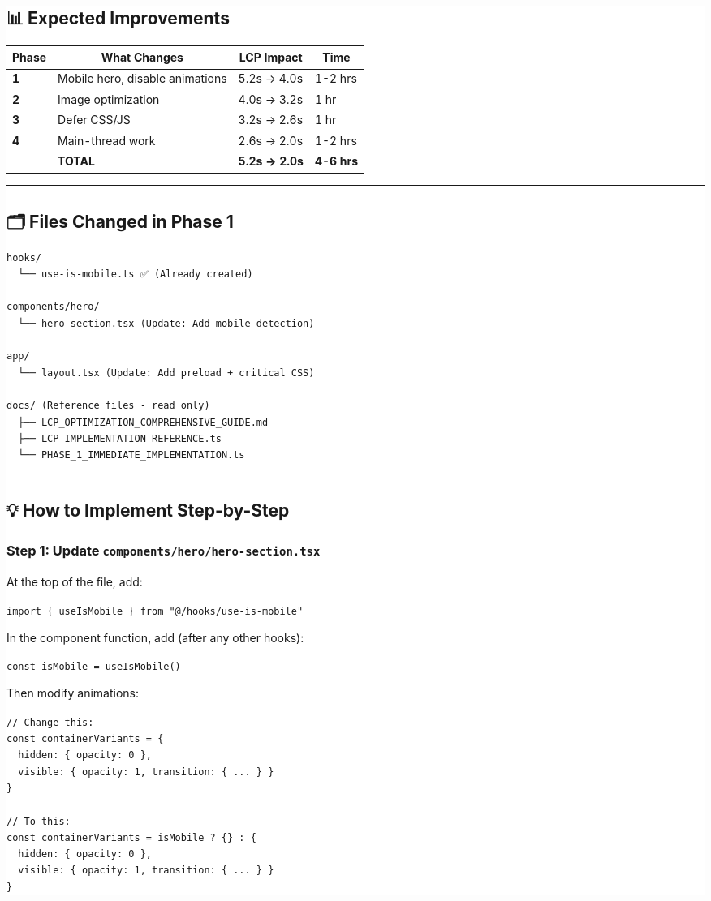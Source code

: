 
## 📊 Expected Improvements

| Phase | What Changes | LCP Impact | Time |
|-------|-------------|-----------|------|
| **1** | Mobile hero, disable animations | 5.2s → 4.0s | 1-2 hrs |
| **2** | Image optimization | 4.0s → 3.2s | 1 hr |
| **3** | Defer CSS/JS | 3.2s → 2.6s | 1 hr |
| **4** | Main-thread work | 2.6s → 2.0s | 1-2 hrs |
| | **TOTAL** | **5.2s → 2.0s** | **4-6 hrs** |

---

## 🗂️ Files Changed in Phase 1

```
hooks/
  └── use-is-mobile.ts ✅ (Already created)

components/hero/
  └── hero-section.tsx (Update: Add mobile detection)

app/
  └── layout.tsx (Update: Add preload + critical CSS)

docs/ (Reference files - read only)
  ├── LCP_OPTIMIZATION_COMPREHENSIVE_GUIDE.md
  ├── LCP_IMPLEMENTATION_REFERENCE.ts
  └── PHASE_1_IMMEDIATE_IMPLEMENTATION.ts
```

---

## 💡 How to Implement Step-by-Step

### Step 1: Update `components/hero/hero-section.tsx`

At the top of the file, add:
```tsx
import { useIsMobile } from "@/hooks/use-is-mobile"
```

In the component function, add (after any other hooks):
```tsx
const isMobile = useIsMobile()
```

Then modify animations:
```tsx
// Change this:
const containerVariants = {
  hidden: { opacity: 0 },
  visible: { opacity: 1, transition: { ... } }
}

// To this:
const containerVariants = isMobile ? {} : {
  hidden: { opacity: 0 },
  visible: { opacity: 1, transition: { ... } }
}
```
